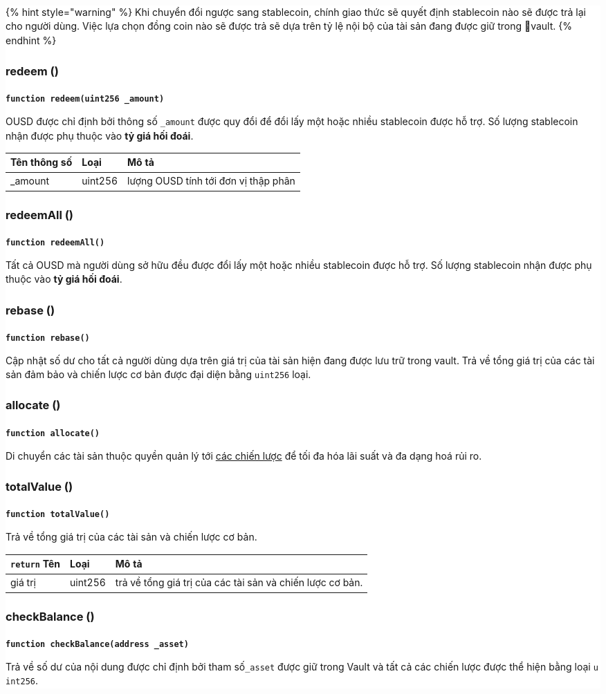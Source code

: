 {% hint style="warning" %}
Khi chuyển đổi ngược sang stablecoin, chính giao thức sẽ quyết định stablecoin nào sẽ được trả lại cho người dùng. Việc lựa chọn đồng coin nào sẽ được trả sẽ dựa trên tỷ lệ nội bộ của tài sản đang được giữ trong vault.‌
{% endhint %}

### redeem () <a id="redeem"></a>

**`function redeem(uint256 _amount)`**‌

OUSD được chỉ định bởi thông số `_amount` được quy đổi để đổi lấy một hoặc nhiều stablecoin được hỗ trợ. Số lượng stablecoin nhận được phụ thuộc vào **tỷ giá hối đoái**.

| Tên thông số | Loại    | Mô tả                                |
|:------------ |:------- |:------------------------------------ |
| \_amount   | uint256 | lượng OUSD tính tới đơn vị thập phân |

### redeemAll ()‌ <a id="redeemall"></a>

**`function redeemAll()`**‌

Tất cả OUSD mà người dùng sở hữu đều được đổi lấy một hoặc nhiều stablecoin được hỗ trợ. Số lượng stablecoin nhận được phụ thuộc vào **tỷ giá hối đoái**.

### rebase () <a id="rebase"></a>

**`function rebase()`**‌

Cập nhật số dư cho tất cả người dùng dựa trên giá trị của tài sản hiện đang được lưu trữ trong vault. Trả về tổng giá trị của các tài sản đảm bảo và chiến lược cơ bản được đại diện bằng `uint256` loại.‌

### allocate () <a id="allocate"></a>

**`function allocate()`**‌

Di chuyển các tài sản thuộc quyền quản lý tới [các chiến lược](https://app.gitbook.com/@originprotocol/s/ousd/~/drafts/-MHSojsgAcBjyg6RCmpF/architecture/strategies) để tối đa hóa lãi suất và đa dạng hoá rủi ro.

### totalValue () <a id="totalvalue"></a>

**`function totalValue()`**‌

Trả về tổng giá trị của các tài sản và chiến lược cơ bản.

| `return` Tên | Loại    | Mô tả                                                     |
|:------------ |:------- |:--------------------------------------------------------- |
| giá trị      | uint256 | trả về tổng giá trị của các tài sản và chiến lược cơ bản. |

### checkBalance () <a id="checkbalance"></a>

**`function checkBalance(address _asset)`**‌

Trả về số dư của nội dung được chỉ định bởi tham số`_asset` được giữ trong Vault và tất cả các chiến lược được thể hiện bằng loại `uint256`.
